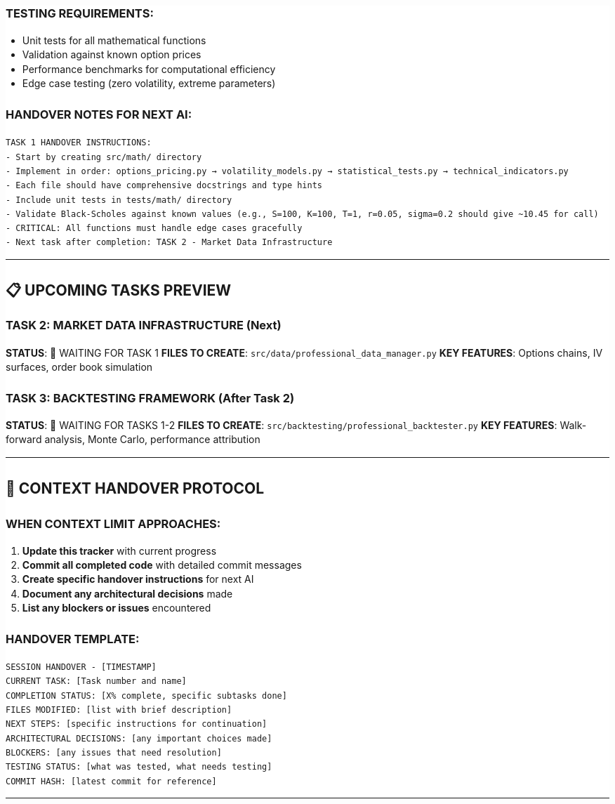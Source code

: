 ### TESTING REQUIREMENTS:
- Unit tests for all mathematical functions
- Validation against known option prices
- Performance benchmarks for computational efficiency
- Edge case testing (zero volatility, extreme parameters)

### HANDOVER NOTES FOR NEXT AI:
```
TASK 1 HANDOVER INSTRUCTIONS:
- Start by creating src/math/ directory
- Implement in order: options_pricing.py → volatility_models.py → statistical_tests.py → technical_indicators.py
- Each file should have comprehensive docstrings and type hints
- Include unit tests in tests/math/ directory
- Validate Black-Scholes against known values (e.g., S=100, K=100, T=1, r=0.05, sigma=0.2 should give ~10.45 for call)
- CRITICAL: All functions must handle edge cases gracefully
- Next task after completion: TASK 2 - Market Data Infrastructure
```

---

## 📋 UPCOMING TASKS PREVIEW

### TASK 2: MARKET DATA INFRASTRUCTURE (Next)
**STATUS**: 🔴 WAITING FOR TASK 1
**FILES TO CREATE**: `src/data/professional_data_manager.py`
**KEY FEATURES**: Options chains, IV surfaces, order book simulation

### TASK 3: BACKTESTING FRAMEWORK (After Task 2)  
**STATUS**: 🔴 WAITING FOR TASKS 1-2
**FILES TO CREATE**: `src/backtesting/professional_backtester.py`
**KEY FEATURES**: Walk-forward analysis, Monte Carlo, performance attribution

---

## 🔄 CONTEXT HANDOVER PROTOCOL

### WHEN CONTEXT LIMIT APPROACHES:
1. **Update this tracker** with current progress
2. **Commit all completed code** with detailed commit messages
3. **Create specific handover instructions** for next AI
4. **Document any architectural decisions** made
5. **List any blockers or issues** encountered

### HANDOVER TEMPLATE:
```
SESSION HANDOVER - [TIMESTAMP]
CURRENT TASK: [Task number and name]
COMPLETION STATUS: [X% complete, specific subtasks done]
FILES MODIFIED: [list with brief description]
NEXT STEPS: [specific instructions for continuation]
ARCHITECTURAL DECISIONS: [any important choices made]
BLOCKERS: [any issues that need resolution]
TESTING STATUS: [what was tested, what needs testing]
COMMIT HASH: [latest commit for reference]
```

---